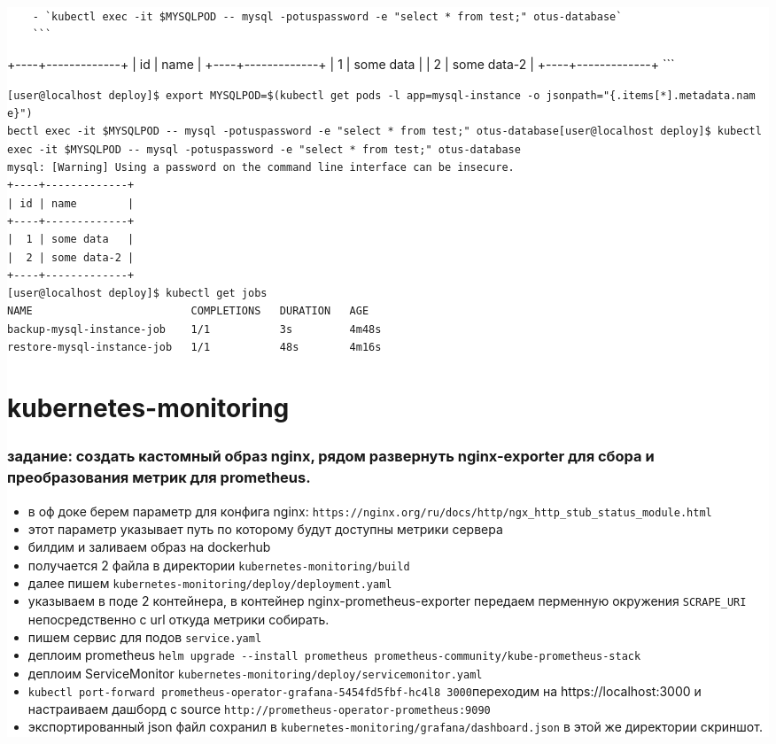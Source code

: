         - `kubectl exec -it $MYSQLPOD -- mysql -potuspassword -e "select * from test;" otus-database`
        ```
+----+-------------+
| id | name        |
+----+-------------+
|  1 | some data   |
|  2 | some data-2 |
+----+-------------+
        ```
```
[user@localhost deploy]$ export MYSQLPOD=$(kubectl get pods -l app=mysql-instance -o jsonpath="{.items[*].metadata.name}")
bectl exec -it $MYSQLPOD -- mysql -potuspassword -e "select * from test;" otus-database[user@localhost deploy]$ kubectl exec -it $MYSQLPOD -- mysql -potuspassword -e "select * from test;" otus-database
mysql: [Warning] Using a password on the command line interface can be insecure.
+----+-------------+
| id | name        |
+----+-------------+
|  1 | some data   |
|  2 | some data-2 |
+----+-------------+
[user@localhost deploy]$ kubectl get jobs
NAME                         COMPLETIONS   DURATION   AGE
backup-mysql-instance-job    1/1           3s         4m48s
restore-mysql-instance-job   1/1           48s        4m16s
```

# kubernetes-monitoring
### задание: создать кастомный образ nginx, рядом развернуть nginx-exporter для сбора и преобразования метрик для prometheus.
- в оф доке берем параметр для конфига nginx: `https://nginx.org/ru/docs/http/ngx_http_stub_status_module.html`
- этот параметр указывает путь по которому будут доступны метрики сервера
- билдим и заливаем образ на dockerhub
- получается 2 файла в директории `kubernetes-monitoring/build`
- далее пишем `kubernetes-monitoring/deploy/deployment.yaml`
- указываем в поде 2 контейнера, в контейнер nginx-prometheus-exporter передаем перменную окружения `SCRAPE_URI` непосредственно с url откуда метрики собирать.
- пишем сервис для подов `service.yaml`
- деплоим prometheus `helm upgrade --install prometheus prometheus-community/kube-prometheus-stack`
- деплоим ServiceMonitor `kubernetes-monitoring/deploy/servicemonitor.yaml`
- `kubectl port-forward prometheus-operator-grafana-5454fd5fbf-hc4l8 3000`переходим на https://localhost:3000 и настраиваем дашборд с source `http://prometheus-operator-prometheus:9090`
- экспортированный json файл сохранил в `kubernetes-monitoring/grafana/dashboard.json` в этой же директории скриншот.
